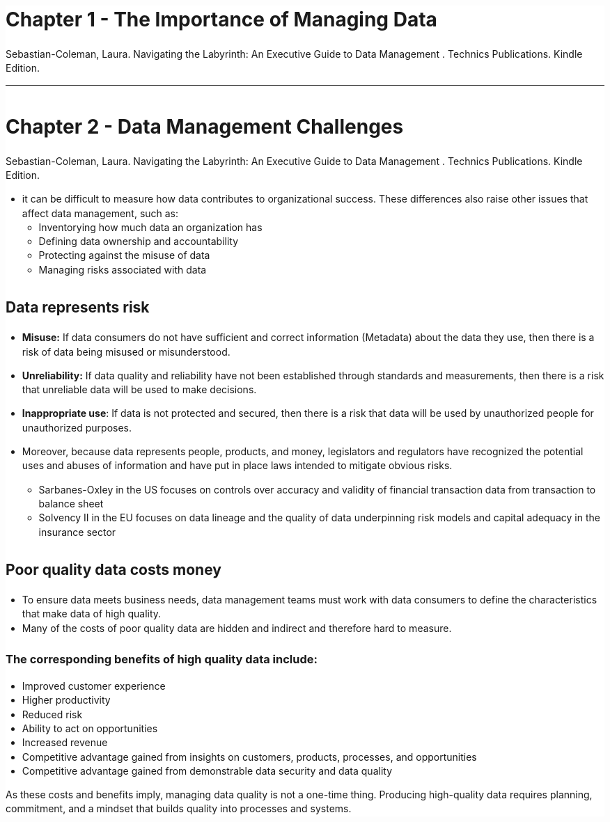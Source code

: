 # Chapter 1 - The Importance of Managing Data

Sebastian-Coleman, Laura. Navigating the Labyrinth: An Executive Guide to Data Management . Technics Publications. Kindle Edition. 

---
# Chapter 2 - Data Management Challenges

Sebastian-Coleman, Laura. Navigating the Labyrinth: An Executive Guide to Data Management . Technics Publications. Kindle Edition. 
- it can be difficult to measure how data contributes to organizational success. These differences also raise other issues that affect data management, such as:
	- Inventorying how much data an organization has
	- Defining data ownership and accountability
	- Protecting against the misuse of data
	- Managing risks associated with data
## Data represents risk
- **Misuse:** If data consumers do not have sufficient and correct information (Metadata) about the data they use, then there is a risk of data being misused or misunderstood.
- **Unreliability:** If data quality and reliability have not been established through standards and measurements, then there is a risk that unreliable data will be used to make decisions.
- **Inappropriate use**: If data is not protected and secured, then there is a risk that data will be used by unauthorized people for unauthorized purposes.

- Moreover, because data represents people, products, and money, legislators and regulators have recognized the potential uses and abuses of information and have put in place laws intended to mitigate obvious risks.
	- Sarbanes-Oxley in the US focuses on controls over accuracy and validity of financial transaction data from transaction to balance sheet
	- Solvency II in the EU focuses on data lineage and the quality of data underpinning risk models and capital adequacy in the insurance sector

## Poor quality data costs money
- To ensure data meets business needs, data management teams must work with data consumers to define the characteristics that make data of high quality.
- Many of the costs of poor quality data are hidden and indirect and therefore hard to measure.
### The corresponding benefits of high quality data include:
- Improved customer experience
- Higher productivity
- Reduced risk 
- Ability to act on opportunities
- Increased revenue
- Competitive advantage gained from insights on customers, products, processes, and opportunities
- Competitive advantage gained from demonstrable data security and data quality

As these costs and benefits imply, managing data quality is not a one-time thing. Producing high-quality data requires planning, commitment, and a mindset that builds quality into processes and systems.
